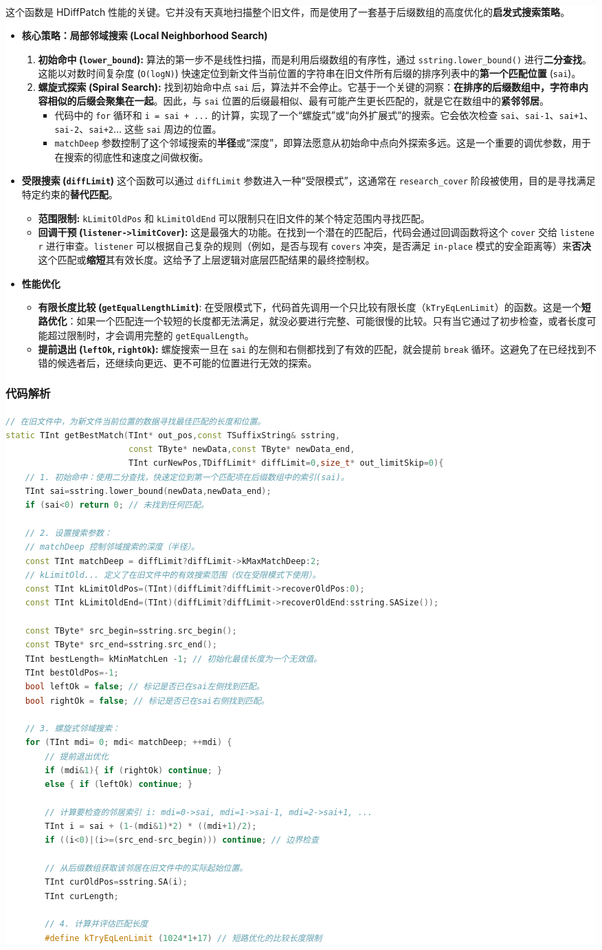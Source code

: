 这个函数是 HDiffPatch 性能的关键。它并没有天真地扫描整个旧文件，而是使用了一套基于后缀数组的高度优化的**启发式搜索策略**。

*   **核心策略：局部邻域搜索 (Local Neighborhood Search)**
    1.  **初始命中 (`lower_bound`):** 算法的第一步不是线性扫描，而是利用后缀数组的有序性，通过 `sstring.lower_bound()` 进行**二分查找**。这能以对数时间复杂度 (`O(logN)`) 快速定位到新文件当前位置的字符串在旧文件所有后缀的排序列表中的**第一个匹配位置** (`sai`)。
    2.  **螺旋式探索 (Spiral Search):** 找到初始命中点 `sai` 后，算法并不会停止。它基于一个关键的洞察：**在排序的后缀数组中，字符串内容相似的后缀会聚集在一起**。因此，与 `sai` 位置的后缀最相似、最有可能产生更长匹配的，就是它在数组中的**紧邻邻居**。
        *   代码中的 `for` 循环和 `i = sai + ...` 的计算，实现了一个“螺旋式”或“向外扩展式”的搜索。它会依次检查 `sai`、`sai-1`、`sai+1`、`sai-2`、`sai+2`... 这些 `sai` 周边的位置。
        *   `matchDeep` 参数控制了这个邻域搜索的**半径**或“深度”，即算法愿意从初始命中点向外探索多远。这是一个重要的调优参数，用于在搜索的彻底性和速度之间做权衡。

*   **受限搜索 (`diffLimit`)**
    这个函数可以通过 `diffLimit` 参数进入一种“受限模式”，这通常在 `research_cover` 阶段被使用，目的是寻找满足特定约束的**替代匹配**。
    *   **范围限制:** `kLimitOldPos` 和 `kLimitOldEnd` 可以限制只在旧文件的某个特定范围内寻找匹配。
    *   **回调干预 (`listener->limitCover`):** 这是最强大的功能。在找到一个潜在的匹配后，代码会通过回调函数将这个 `cover` 交给 `listener` 进行审查。`listener` 可以根据自己复杂的规则（例如，是否与现有 `covers` 冲突，是否满足 `in-place` 模式的安全距离等）来**否决**这个匹配或**缩短**其有效长度。这给予了上层逻辑对底层匹配结果的最终控制权。

*   **性能优化**
    *   **有限长度比较 (`getEqualLengthLimit`)**: 在受限模式下，代码首先调用一个只比较有限长度（`kTryEqLenLimit`）的函数。这是一个**短路优化**：如果一个匹配连一个较短的长度都无法满足，就没必要进行完整、可能很慢的比较。只有当它通过了初步检查，或者长度可能超过限制时，才会调用完整的 `getEqualLength`。
    *   **提前退出 (`leftOk`, `rightOk`):** 螺旋搜索一旦在 `sai` 的左侧和右侧都找到了有效的匹配，就会提前 `break` 循环。这避免了在已经找到不错的候选者后，还继续向更远、更不可能的位置进行无效的探索。

### **代码解析**

```cpp
// 在旧文件中，为新文件当前位置的数据寻找最佳匹配的长度和位置。
static TInt getBestMatch(TInt* out_pos,const TSuffixString& sstring,
                         const TByte* newData,const TByte* newData_end,
                         TInt curNewPos,TDiffLimit* diffLimit=0,size_t* out_limitSkip=0){
    // 1. 初始命中：使用二分查找，快速定位到第一个匹配项在后缀数组中的索引(sai)。
    TInt sai=sstring.lower_bound(newData,newData_end);
    if (sai<0) return 0; // 未找到任何匹配。

    // 2. 设置搜索参数：
    // matchDeep 控制邻域搜索的深度（半径）。
    const TInt matchDeep = diffLimit?diffLimit->kMaxMatchDeep:2;
    // kLimitOld... 定义了在旧文件中的有效搜索范围（仅在受限模式下使用）。
    const TInt kLimitOldPos=(TInt)(diffLimit?diffLimit->recoverOldPos:0);
    const TInt kLimitOldEnd=(TInt)(diffLimit?diffLimit->recoverOldEnd:sstring.SASize());
    
    const TByte* src_begin=sstring.src_begin();
    const TByte* src_end=sstring.src_end();
    TInt bestLength= kMinMatchLen -1; // 初始化最佳长度为一个无效值。
    TInt bestOldPos=-1;
    bool leftOk = false; // 标记是否已在sai左侧找到匹配。
    bool rightOk = false; // 标记是否已在sai右侧找到匹配。

    // 3. 螺旋式邻域搜索：
    for (TInt mdi= 0; mdi< matchDeep; ++mdi) {
        // 提前退出优化
        if (mdi&1){ if (rightOk) continue; } 
        else { if (leftOk) continue; }

        // 计算要检查的邻居索引 i: mdi=0->sai, mdi=1->sai-1, mdi=2->sai+1, ...
        TInt i = sai + (1-(mdi&1)*2) * ((mdi+1)/2);
        if ((i<0)|(i>=(src_end-src_begin))) continue; // 边界检查
        
        // 从后缀数组获取该邻居在旧文件中的实际起始位置。
        TInt curOldPos=sstring.SA(i);
        TInt curLength;

        // 4. 计算并评估匹配长度
        #define kTryEqLenLimit (1024*1+17) // 短路优化的比较长度限制
```